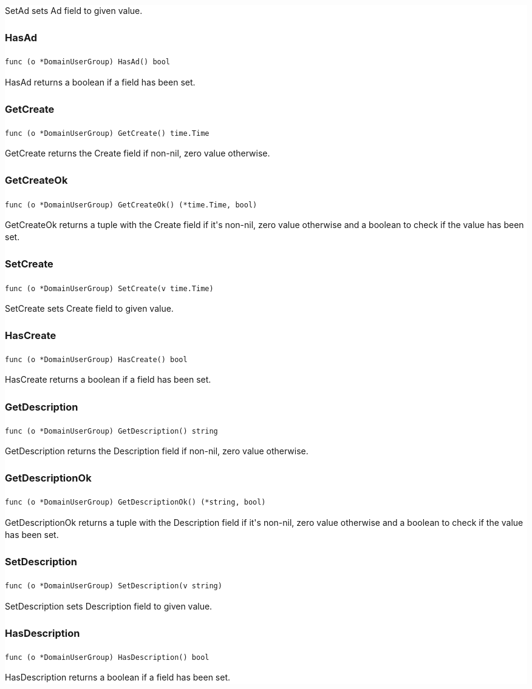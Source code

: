 SetAd sets Ad field to given value.

### HasAd

`func (o *DomainUserGroup) HasAd() bool`

HasAd returns a boolean if a field has been set.

### GetCreate

`func (o *DomainUserGroup) GetCreate() time.Time`

GetCreate returns the Create field if non-nil, zero value otherwise.

### GetCreateOk

`func (o *DomainUserGroup) GetCreateOk() (*time.Time, bool)`

GetCreateOk returns a tuple with the Create field if it's non-nil, zero value otherwise
and a boolean to check if the value has been set.

### SetCreate

`func (o *DomainUserGroup) SetCreate(v time.Time)`

SetCreate sets Create field to given value.

### HasCreate

`func (o *DomainUserGroup) HasCreate() bool`

HasCreate returns a boolean if a field has been set.

### GetDescription

`func (o *DomainUserGroup) GetDescription() string`

GetDescription returns the Description field if non-nil, zero value otherwise.

### GetDescriptionOk

`func (o *DomainUserGroup) GetDescriptionOk() (*string, bool)`

GetDescriptionOk returns a tuple with the Description field if it's non-nil, zero value otherwise
and a boolean to check if the value has been set.

### SetDescription

`func (o *DomainUserGroup) SetDescription(v string)`

SetDescription sets Description field to given value.

### HasDescription

`func (o *DomainUserGroup) HasDescription() bool`

HasDescription returns a boolean if a field has been set.

